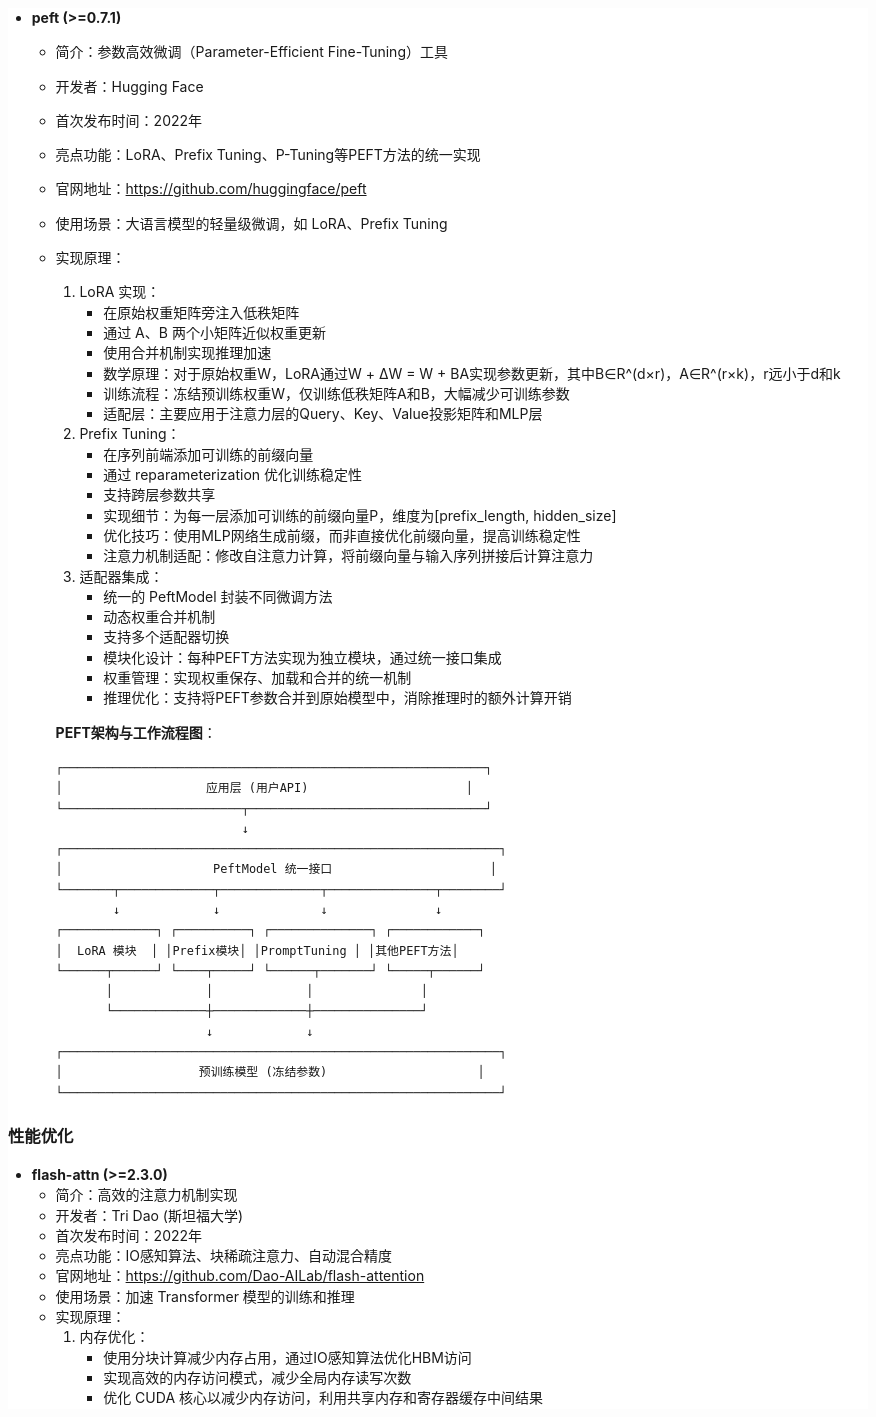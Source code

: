 - **peft (>=0.7.1)**
  - 简介：参数高效微调（Parameter-Efficient Fine-Tuning）工具
  - 开发者：Hugging Face
  - 首次发布时间：2022年
  - 亮点功能：LoRA、Prefix Tuning、P-Tuning等PEFT方法的统一实现
  - 官网地址：https://github.com/huggingface/peft
  - 使用场景：大语言模型的轻量级微调，如 LoRA、Prefix Tuning
  - 实现原理：
    1. LoRA 实现：
       - 在原始权重矩阵旁注入低秩矩阵
       - 通过 A、B 两个小矩阵近似权重更新
       - 使用合并机制实现推理加速
       - 数学原理：对于原始权重W，LoRA通过W + ΔW = W + BA实现参数更新，其中B∈R^(d×r)，A∈R^(r×k)，r远小于d和k
       - 训练流程：冻结预训练权重W，仅训练低秩矩阵A和B，大幅减少可训练参数
       - 适配层：主要应用于注意力层的Query、Key、Value投影矩阵和MLP层
    2. Prefix Tuning：
       - 在序列前端添加可训练的前缀向量
       - 通过 reparameterization 优化训练稳定性
       - 支持跨层参数共享
       - 实现细节：为每一层添加可训练的前缀向量P，维度为[prefix_length, hidden_size]
       - 优化技巧：使用MLP网络生成前缀，而非直接优化前缀向量，提高训练稳定性
       - 注意力机制适配：修改自注意力计算，将前缀向量与输入序列拼接后计算注意力
    3. 适配器集成：
       - 统一的 PeftModel 封装不同微调方法
       - 动态权重合并机制
       - 支持多个适配器切换
       - 模块化设计：每种PEFT方法实现为独立模块，通过统一接口集成
       - 权重管理：实现权重保存、加载和合并的统一机制
       - 推理优化：支持将PEFT参数合并到原始模型中，消除推理时的额外计算开销

    **PEFT架构与工作流程图**：
    ```
    ┌───────────────────────────────────────────────────────────┐
    │                    应用层 (用户API)                      │
    └─────────────────────────┬─────────────────────────────────┘
                              ↓
    ┌─────────────────────────────────────────────────────────────┐
    │                     PeftModel 统一接口                      │
    └───────┬─────────────┬──────────────┬───────────────┬────────┘
            ↓             ↓              ↓               ↓
    ┌─────────────┐ ┌──────────┐ ┌──────────────┐ ┌────────────┐
    │  LoRA 模块  │ │Prefix模块│ │PromptTuning │ │其他PEFT方法│
    └──────┬──────┘ └────┬─────┘ └──────┬───────┘ └─────┬──────┘
           │             │             │               │
           └─────────────┼─────────────┼───────────────┘
                         ↓             ↓
    ┌─────────────────────────────────────────────────────────────┐
    │                   预训练模型 (冻结参数)                     │
    └─────────────────────────────────────────────────────────────┘
    ```

### 性能优化
- **flash-attn (>=2.3.0)**
  - 简介：高效的注意力机制实现
  - 开发者：Tri Dao (斯坦福大学)
  - 首次发布时间：2022年
  - 亮点功能：IO感知算法、块稀疏注意力、自动混合精度
  - 官网地址：https://github.com/Dao-AILab/flash-attention
  - 使用场景：加速 Transformer 模型的训练和推理
  - 实现原理：
    1. 内存优化：
       - 使用分块计算减少内存占用，通过IO感知算法优化HBM访问
       - 实现高效的内存访问模式，减少全局内存读写次数
       - 优化 CUDA 核心以减少内存访问，利用共享内存和寄存器缓存中间结果